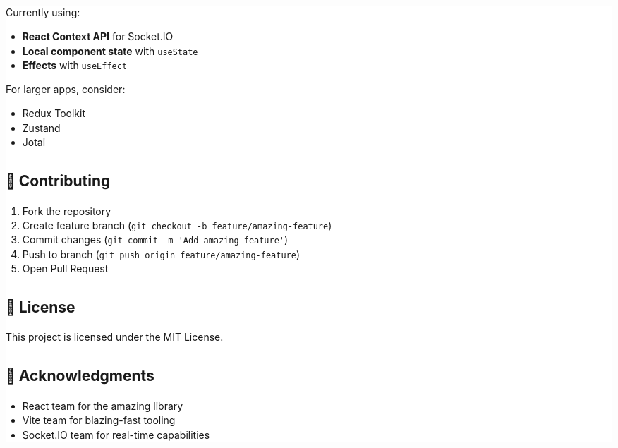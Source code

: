 Currently using:
- **React Context API** for Socket.IO
- **Local component state** with `useState`
- **Effects** with `useEffect`

For larger apps, consider:
- Redux Toolkit
- Zustand
- Jotai


## 🤝 Contributing

1. Fork the repository
2. Create feature branch (`git checkout -b feature/amazing-feature`)
3. Commit changes (`git commit -m 'Add amazing feature'`)
4. Push to branch (`git push origin feature/amazing-feature`)
5. Open Pull Request

## 📄 License

This project is licensed under the MIT License.

## 🙏 Acknowledgments

- React team for the amazing library
- Vite team for blazing-fast tooling
- Socket.IO team for real-time capabilities

